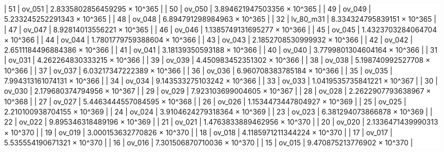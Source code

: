 | 51 | ov_051 | 2.8335802856459295 × 10^365 |
| 50 | ov_050 | 3.894621947503356 × 10^365 |
| 49 | ov_049 | 5.233245252291343 × 10^365 |
| 48 | ov_048 | 6.894791298984963 × 10^365 |
| 32 | lv_80_m31 | 8.334324795839151 × 10^365 |
| 47 | ov_047 | 8.92814013556221 × 10^365 |
| 46 | ov_046 | 1.1385749131695277 × 10^366 |
| 45 | ov_045 | 1.4323703284064704 × 10^366 |
| 44 | ov_044 | 1.7801779759388604 × 10^366 |
| 43 | ov_043 | 2.1852708530999932 × 10^366 |
| 42 | ov_042 | 2.6511184496884386 × 10^366 |
| 41 | ov_041 | 3.18139350593188 × 10^366 |
| 40 | ov_040 | 3.7799801304604164 × 10^366 |
| 31 | ov_031 | 4.262264830333215 × 10^366 |
| 39 | ov_039 | 4.450983452351302 × 10^366 |
| 38 | ov_038 | 5.198740992527708 × 10^366 |
| 37 | ov_037 | 6.03217347222389 × 10^366 |
| 36 | ov_036 | 6.960708383785184 × 10^366 |
| 35 | ov_035 | 7.994313161074131 × 10^366 |
| 34 | ov_034 | 9.143533275103242 × 10^366 |
| 33 | ov_033 | 1.0419535735841221 × 10^367 |
| 30 | ov_030 | 2.179680374794956 × 10^367 |
| 29 | ov_029 | 7.923103699004605 × 10^367 |
| 28 | ov_028 | 2.2622907793638967 × 10^368 |
| 27 | ov_027 | 5.4463444557084595 × 10^368 |
| 26 | ov_026 | 1.1534473447804927 × 10^369 |
| 25 | ov_025 | 2.210100938704155 × 10^369 |
| 24 | ov_024 | 3.9104624279318364 × 10^369 |
| 23 | ov_023 | 6.381294073866878 × 10^369 |
| 22 | ov_022 | 9.895346318489196 × 10^369 |
| 21 | ov_021 | 1.4763833889462956 × 10^370 |
| 20 | ov_020 | 2.1336471439990313 × 10^370 |
| 19 | ov_019 | 3.000153632770826 × 10^370 |
| 18 | ov_018 | 4.1185971211344224 × 10^370 |
| 17 | ov_017 | 5.535554190671321 × 10^370 |
| 16 | ov_016 | 7.301506870710036 × 10^370 |
| 15 | ov_015 | 9.470875213776902 × 10^370 |